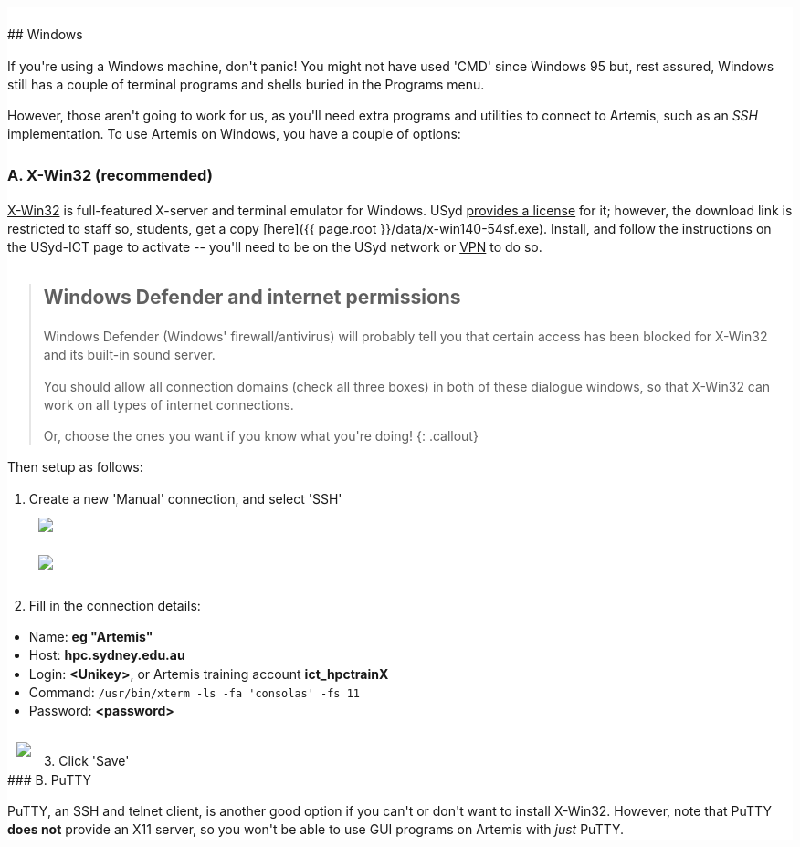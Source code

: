 <br>
## Windows

If you're using a Windows machine, don't panic! You might not have used 'CMD' since Windows 95 but, rest assured, Windows still has a couple of terminal programs and shells buried in the Programs menu.

However, those aren't going to work for us, as you'll need extra programs and utilities to connect to Artemis, such as an _SSH_ implementation. To use Artemis on Windows, you have a couple of options:

### A. X-Win32 (recommended)

[X-Win32](https://www.starnet.com/xwin32/) is full-featured X-server and terminal emulator for Windows. USyd [provides a license](https://sydneyuni.service-now.com/sm?id=kb_article_view&sys_kb_id=b75263d6dbc1b3485beaf9b7f496194d&sysparm_tsqueryId=94cc4579db1eb704c8a5773c349619b1&sysparm_rank=2) for it; however, the download link is restricted to staff so, students, get a copy [here]({{ page.root }}/data/x-win140-54sf.exe). Install, and follow the instructions on the USyd-ICT page to activate -- you'll need to be on the USyd network or [VPN](http://staff.ask.sydney.edu.au/app/answers/detail/a_id/519/kw/vpn) to do so.

> <h2 data-toc-skip> Windows Defender and internet permissions</h2>
>
> Windows Defender (Windows' firewall/antivirus) will probably tell you that certain access has been blocked for X-Win32 and its built-in sound server.
>
> You should allow all connection domains (check all three boxes) in both of these dialogue windows, so that X-Win32 can work on all types of internet connections.
>
> Or, choose the ones you want if you know what you're doing!
{: .callout}

Then setup as follows:

1. Create a new 'Manual' connection, and select 'SSH'   
   <img src="{{ page.root }}/fig/s_newxwin.png" style="margin:10px">   
   <img src="{{ page.root }}/fig/s_sshxwin.png" style="margin:10px">   

2. Fill in the connection details:
  - Name: **eg "Artemis"**
  - Host: **hpc.sydney.edu.au**
  - Login: **\<Unikey\>**, or Artemis training account **ict_hpctrainX**
  - Command: ```/usr/bin/xterm -ls -fa 'consolas' -fs 11```
  - Password: **\<password\>**   

   <img src="{{ page.root }}/fig/s_confxwin.png" style="margin:10px">
3. Click 'Save'

<br>
### B. PuTTY

PuTTY, an SSH and telnet client, is another good option if you can't or don't want to install X-Win32. However, note that PuTTY **does not** provide an X11 server, so you won't be able to use GUI programs on Artemis with _just_ PuTTY.
